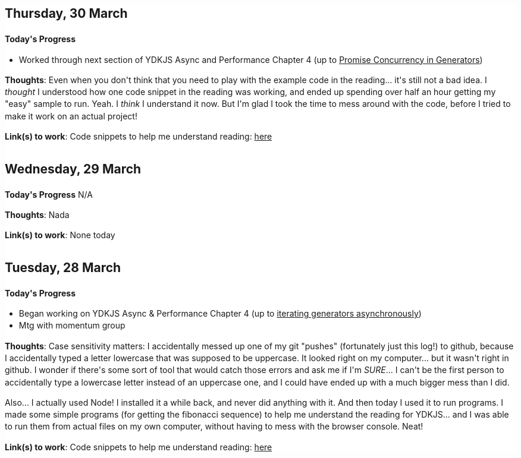 ## Thursday, 30 March

**Today's Progress**
* Worked through next section of YDKJS Async and Performance Chapter 4 (up to [Promise Concurrency in Generators](https://github.com/getify/You-Dont-Know-JS/blob/master/async%20%26%20performance/ch4.md#promise-concurrency-in-generators))

**Thoughts**:
Even when you don't think that you need to play with the example code in the reading... it's still not a bad idea. I *thought* I understood how one code snippet in the reading was working, and ended up spending over half an hour getting my "easy" sample to run. Yeah. I *think* I understand it now. But I'm glad I took the time to mess around with the code, before I tried to make it work on an actual project!

**Link(s) to work**:
Code snippets to help me understand reading: [here](https://github.com/AgathaLynn/web-development-learning-path/blob/master/You-Dont-Know-JS/practice/async-chapter4-errors.js)

## Wednesday, 29 March

**Today's Progress**
N/A

**Thoughts**:
Nada

**Link(s) to work**:
None today

## Tuesday, 28 March

**Today's Progress**
* Began working on YDKJS Async & Performance Chapter 4 (up to [iterating generators asynchronously](https://github.com/getify/You-Dont-Know-JS/blob/master/async%20%26%20performance/ch4.md#iterating-generators-asynchronously))
* Mtg with momentum group

**Thoughts**:
Case sensitivity matters: I accidentally messed up one of my git "pushes" (fortunately just this log!) to github, because I accidentally typed a letter lowercase that was supposed to be uppercase. It looked right on my computer... but it wasn't right in github. I wonder if there's some sort of tool that would catch those errors and ask me if I'm *SURE*... I can't be the first person to accidentally type a lowercase letter instead of an uppercase one, and I could have ended up with a much bigger mess than I did.

Also... I actually used Node! I installed it a while back, and never did anything with it. And then today I used it to run programs. I made some simple programs (for getting the fibonacci sequence) to help me understand the reading for YDKJS... and I was able to run them from actual files on my own computer, without having to mess with the browser console. Neat!

**Link(s) to work**:
Code snippets to help me understand reading: [here](https://github.com/AgathaLynn/web-development-learning-path/tree/master/You-Dont-Know-JS/practice)
